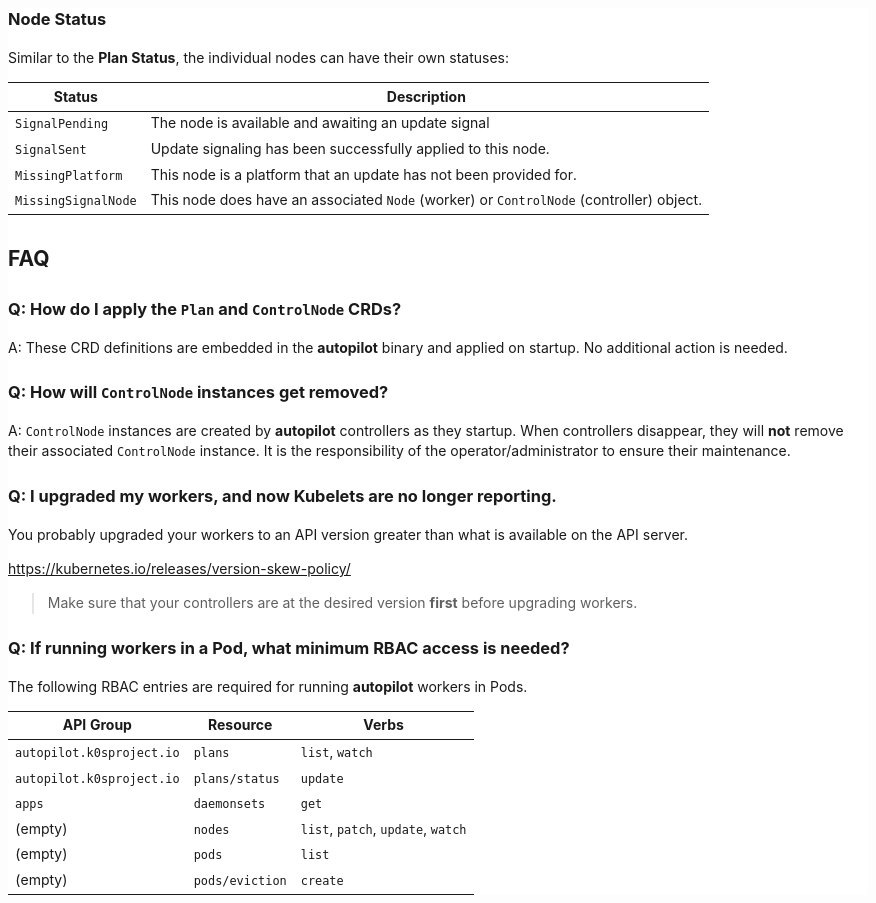 
### Node Status
Similar to the **Plan Status**, the individual nodes can have their own statuses:

| Status | Description |
| ------ | ----------- |
| `SignalPending` | The node is available and awaiting an update signal |
| `SignalSent` | Update signaling has been successfully applied to this node. |
| `MissingPlatform` | This node is a platform that an update has not been provided for. |
| `MissingSignalNode` | This node does have an associated `Node` (worker) or `ControlNode` (controller) object. |

## FAQ
### Q: How do I apply the `Plan` and `ControlNode` CRDs?
A: These CRD definitions are embedded in the **autopilot** binary and applied on startup.
No additional action is needed.

### Q: How will `ControlNode` instances get removed?
A: `ControlNode` instances are created by **autopilot** controllers as they startup. When
controllers disappear, they will **not** remove their associated `ControlNode` instance. It
is the responsibility of the operator/administrator to ensure their maintenance.

### Q: I upgraded my workers, and now Kubelets are no longer reporting.
You probably upgraded your workers to an API version greater than what is
available on the API server.

https://kubernetes.io/releases/version-skew-policy/

> Make sure that your controllers are at the desired version **first** before
> upgrading workers.

### Q: If running workers in a Pod, what minimum RBAC access is needed?
The following RBAC entries are required for running **autopilot** workers in Pods.

| API Group | Resource | Verbs |
| --------- | -------- | ----- |
| `autopilot.k0sproject.io` | `plans` | `list`, `watch` |
| `autopilot.k0sproject.io` | `plans/status` | `update` |
| `apps` | `daemonsets` | `get` |
| (empty) | `nodes` | `list`, `patch`, `update`, `watch` |
| (empty) | `pods` | `list` |
| (empty) | `pods/eviction` | `create` |

